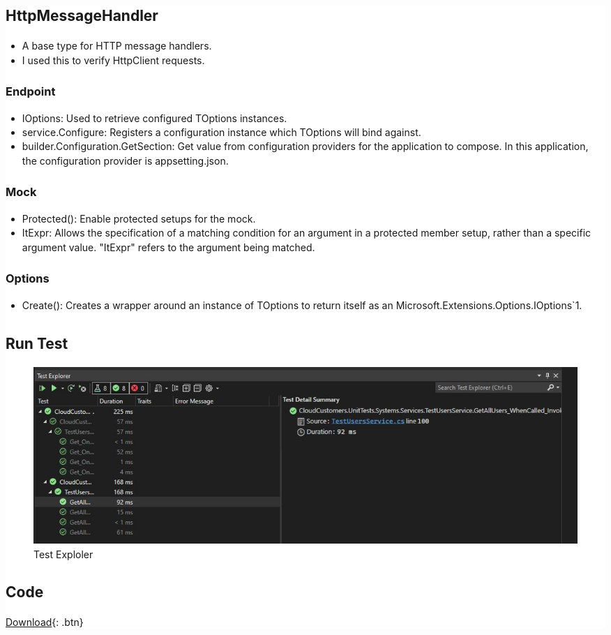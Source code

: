 
## HttpMessageHandler
  - A base type for HTTP message handlers.
  - I used this to verify HttpClient requests.

### Endpoint
  - IOptions<T>: Used to retrieve configured TOptions instances.
  - service.Configure<T>: Registers a configuration instance which TOptions will bind against.
  - builder.Configuration.GetSection: Get value from configuration providers for the application to compose. In this application, the configuration provider is appsetting.json.

### Mock<HttpMessageHandler>
  - Protected(): Enable protected setups for the mock.
  - ItExpr: Allows the specification of a matching condition for an argument in a protected member setup, rather than a specific argument value. "ItExpr" refers to the argument being matched.

### Options
  - Create(): Creates a wrapper around an instance of TOptions to return itself as an Microsoft.Extensions.Options.IOptions`1.

## Run Test

<figure>
  <a href="/assets/img/posts/dotnet6_tdd/10.jpg"><img src="/assets/img/posts/dotnet6_tdd/10.jpg"></a>
  <figcaption>Test Exploler</figcaption>
</figure>

## Code

[Download](https://github.com/leehuhlee/CloudCustomerTDD){: .btn}